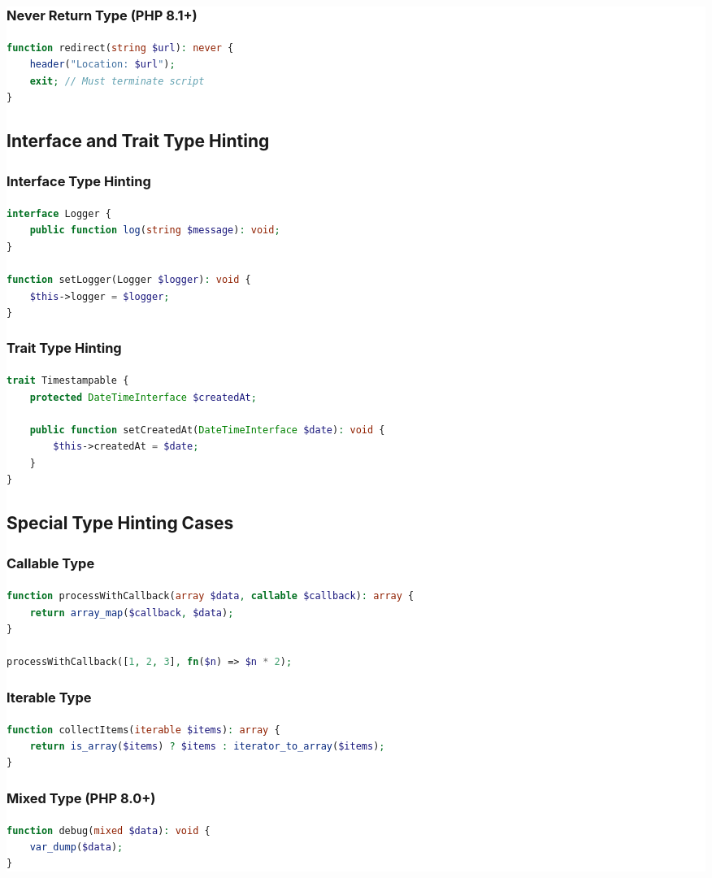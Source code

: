 ### Never Return Type (PHP 8.1+)
```php
function redirect(string $url): never {
    header("Location: $url");
    exit; // Must terminate script
}
```

## Interface and Trait Type Hinting

### Interface Type Hinting
```php
interface Logger {
    public function log(string $message): void;
}

function setLogger(Logger $logger): void {
    $this->logger = $logger;
}
```

### Trait Type Hinting
```php
trait Timestampable {
    protected DateTimeInterface $createdAt;
    
    public function setCreatedAt(DateTimeInterface $date): void {
        $this->createdAt = $date;
    }
}
```

## Special Type Hinting Cases

### Callable Type
```php
function processWithCallback(array $data, callable $callback): array {
    return array_map($callback, $data);
}

processWithCallback([1, 2, 3], fn($n) => $n * 2);
```

### Iterable Type
```php
function collectItems(iterable $items): array {
    return is_array($items) ? $items : iterator_to_array($items);
}
```

### Mixed Type (PHP 8.0+)
```php
function debug(mixed $data): void {
    var_dump($data);
}
```
